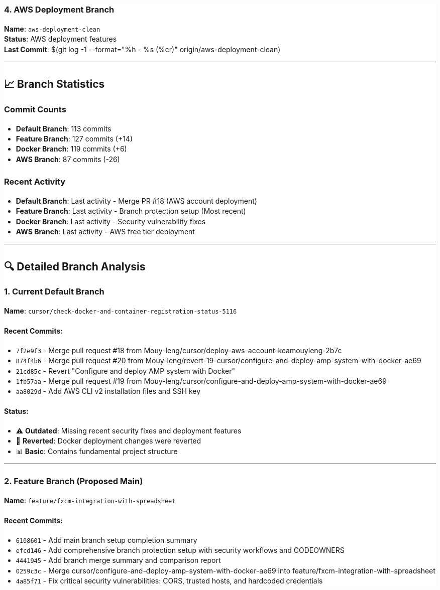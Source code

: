 ### **4. AWS Deployment Branch**
**Name**: `aws-deployment-clean`  
**Status**: AWS deployment features  
**Last Commit**: $(git log -1 --format="%h - %s (%cr)" origin/aws-deployment-clean)

---

## 📈 **Branch Statistics**

### **Commit Counts**
- **Default Branch**: 113 commits
- **Feature Branch**: 127 commits (+14)
- **Docker Branch**: 119 commits (+6)
- **AWS Branch**: 87 commits (-26)

### **Recent Activity**
- **Default Branch**: Last activity - Merge PR #18 (AWS account deployment)
- **Feature Branch**: Last activity - Branch protection setup (Most recent)
- **Docker Branch**: Last activity - Security vulnerability fixes
- **AWS Branch**: Last activity - AWS free tier deployment

---

## 🔍 **Detailed Branch Analysis**

### **1. Current Default Branch** 
**Name**: `cursor/check-docker-and-container-registration-status-5116`

#### **Recent Commits**:
- `7f2e9f3` - Merge pull request #18 from Mouy-leng/cursor/deploy-aws-account-keamouyleng-2b7c
- `874f4b6` - Merge pull request #20 from Mouy-leng/revert-19-cursor/configure-and-deploy-amp-system-with-docker-ae69
- `21cd85c` - Revert "Configure and deploy AMP system with Docker"
- `1fb57aa` - Merge pull request #19 from Mouy-leng/cursor/configure-and-deploy-amp-system-with-docker-ae69
- `aa8029d` - Add AWS CLI v2 installation files and SSH key

#### **Status**: 
- ⚠️ **Outdated**: Missing recent security fixes and deployment features
- 🔄 **Reverted**: Docker deployment changes were reverted
- 📊 **Basic**: Contains fundamental project structure

---

### **2. Feature Branch (Proposed Main)**
**Name**: `feature/fxcm-integration-with-spreadsheet`

#### **Recent Commits**:
- `6108601` - Add main branch setup completion summary
- `efcd146` - Add comprehensive branch protection setup with security workflows and CODEOWNERS
- `4441945` - Add branch merge summary and comparison report
- `0259c3c` - Merge cursor/configure-and-deploy-amp-system-with-docker-ae69 into feature/fxcm-integration-with-spreadsheet
- `4a85f71` - Fix critical security vulnerabilities: CORS, trusted hosts, and hardcoded credentials

